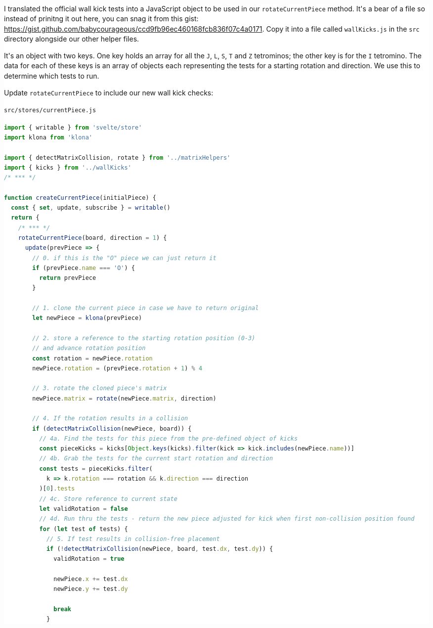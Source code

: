 I translated the official wall kick tests into a JavaScript object to be used in our `rotateCurrentPiece` method. It's a bear of a file so instead of prinitng it out here, you can snag it from this gist: https://gist.github.com/babycourageous/ccd9fb96ec460168fcb836f07c4a0171. Copy it into a file called `wallKicks.js` in the `src` directory alongside our other helper files.

It's an object with two keys. One key holds an array for all the `J`, `L`, `S`, `T` and `Z` tetrominos; the other key is for the `I` tetromino. The data for each of these keys is an array of objects each representing the tests for a starting rotation and direction. We use this to determine which tests to run.

Update `rotateCurrentPiece` to include our new wall kick checks:

`src/stores/currentPiece.js`

```js
import { writable } from 'svelte/store'
import klona from 'klona'

import { detectMatrixCollision, rotate } from '../matrixHelpers'
import { kicks } from '../wallKicks'
/* *** */

function createCurrentPiece(initialPiece) {
  const { set, update, subscribe } = writable()
  return {
    /* *** */
    rotateCurrentPiece(board, direction = 1) {
      update(prevPiece => {
        // 0. if this is the "O" piece we can just return it
        if (prevPiece.name === 'O') {
          return prevPiece
        }

        // 1. clone the current piece in case we have to return original
        let newPiece = klona(prevPiece)

        // 2. store a reference to the starting rotation position (0-3)
        // and advance rotation position
        const rotation = newPiece.rotation
        newPiece.rotation = (prevPiece.rotation + 1) % 4

        // 3. rotate the cloned piece's matrix
        newPiece.matrix = rotate(newPiece.matrix, direction)

        // 4. If the rotation results in a collision
        if (detectMatrixCollision(newPiece, board)) {
          // 4a. Find the tests for this piece from the pre-defined object of kicks
          const pieceKicks = kicks[Object.keys(kicks).filter(kick => kick.includes(newPiece.name))]
          // 4b. Grab the tests for the current start rotation and direction
          const tests = pieceKicks.filter(
            k => k.rotation === rotation && k.direction === direction
          )[0].tests
          // 4c. Store reference to current state
          let validRotation = false
          // 4d. Run thru the tests - return the new piece adjusted for kick when first non-collision position found
          for (let test of tests) {
            // 5. If test results in collision-free placement
            if (!detectMatrixCollision(newPiece, board, test.dx, test.dy)) {
              validRotation = true

              newPiece.x += test.dx
              newPiece.y += test.dy

              break
            }
```